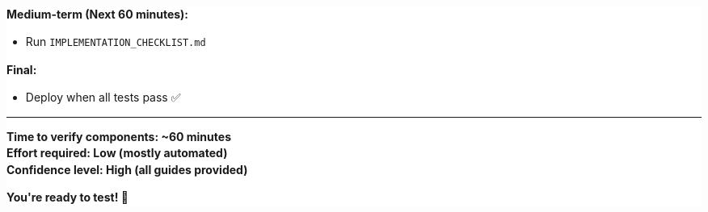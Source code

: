 **Medium-term (Next 60 minutes):**
- Run `IMPLEMENTATION_CHECKLIST.md`

**Final:**
- Deploy when all tests pass ✅

---

**Time to verify components: ~60 minutes**  
**Effort required: Low (mostly automated)**  
**Confidence level: High (all guides provided)**

**You're ready to test! 🚀**

